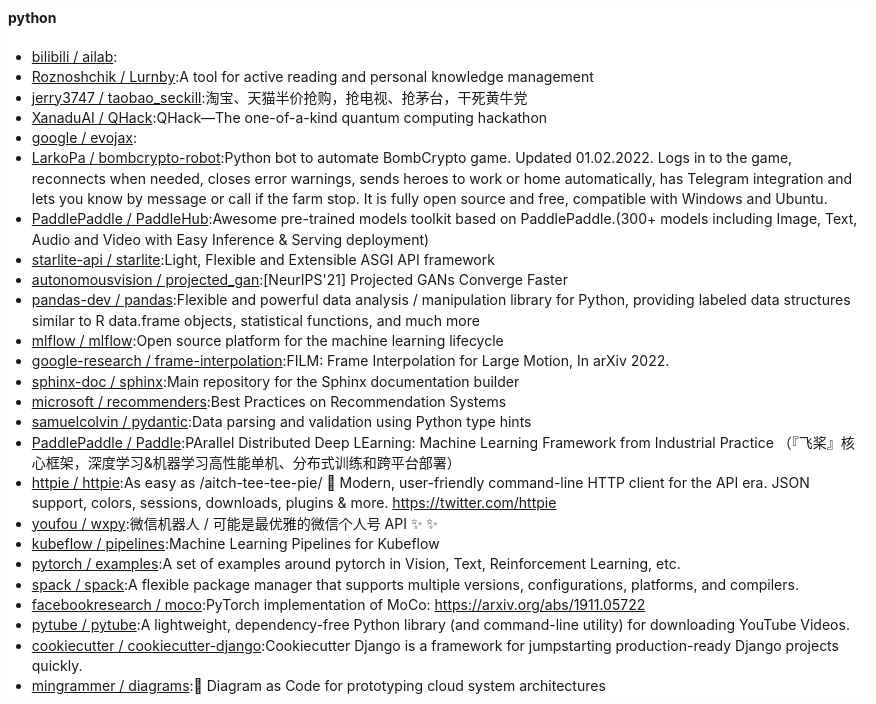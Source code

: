 #### python
* [bilibili / ailab](https://github.com/bilibili/ailab):
* [Roznoshchik / Lurnby](https://github.com/Roznoshchik/Lurnby):A tool for active reading and personal knowledge management
* [jerry3747 / taobao_seckill](https://github.com/jerry3747/taobao_seckill):淘宝、天猫半价抢购，抢电视、抢茅台，干死黄牛党
* [XanaduAI / QHack](https://github.com/XanaduAI/QHack):QHack—The one-of-a-kind quantum computing hackathon
* [google / evojax](https://github.com/google/evojax):
* [LarkoPa / bombcrypto-robot](https://github.com/LarkoPa/bombcrypto-robot):Python bot to automate BombCrypto game. Updated 01.02.2022. Logs in to the game, reconnects when needed, closes error warnings, sends heroes to work or home automatically, has Telegram integration and lets you know by message or call if the farm stop. It is fully open source and free, compatible with Windows and Ubuntu.
* [PaddlePaddle / PaddleHub](https://github.com/PaddlePaddle/PaddleHub):Awesome pre-trained models toolkit based on PaddlePaddle.(300+ models including Image, Text, Audio and Video with Easy Inference & Serving deployment)
* [starlite-api / starlite](https://github.com/starlite-api/starlite):Light, Flexible and Extensible ASGI API framework
* [autonomousvision / projected_gan](https://github.com/autonomousvision/projected_gan):[NeurIPS'21] Projected GANs Converge Faster
* [pandas-dev / pandas](https://github.com/pandas-dev/pandas):Flexible and powerful data analysis / manipulation library for Python, providing labeled data structures similar to R data.frame objects, statistical functions, and much more
* [mlflow / mlflow](https://github.com/mlflow/mlflow):Open source platform for the machine learning lifecycle
* [google-research / frame-interpolation](https://github.com/google-research/frame-interpolation):FILM: Frame Interpolation for Large Motion, In arXiv 2022.
* [sphinx-doc / sphinx](https://github.com/sphinx-doc/sphinx):Main repository for the Sphinx documentation builder
* [microsoft / recommenders](https://github.com/microsoft/recommenders):Best Practices on Recommendation Systems
* [samuelcolvin / pydantic](https://github.com/samuelcolvin/pydantic):Data parsing and validation using Python type hints
* [PaddlePaddle / Paddle](https://github.com/PaddlePaddle/Paddle):PArallel Distributed Deep LEarning: Machine Learning Framework from Industrial Practice （『飞桨』核心框架，深度学习&机器学习高性能单机、分布式训练和跨平台部署）
* [httpie / httpie](https://github.com/httpie/httpie):As easy as /aitch-tee-tee-pie/ 🥧 Modern, user-friendly command-line HTTP client for the API era. JSON support, colors, sessions, downloads, plugins & more. https://twitter.com/httpie
* [youfou / wxpy](https://github.com/youfou/wxpy):微信机器人 / 可能是最优雅的微信个人号 API ✨ ✨
* [kubeflow / pipelines](https://github.com/kubeflow/pipelines):Machine Learning Pipelines for Kubeflow
* [pytorch / examples](https://github.com/pytorch/examples):A set of examples around pytorch in Vision, Text, Reinforcement Learning, etc.
* [spack / spack](https://github.com/spack/spack):A flexible package manager that supports multiple versions, configurations, platforms, and compilers.
* [facebookresearch / moco](https://github.com/facebookresearch/moco):PyTorch implementation of MoCo: https://arxiv.org/abs/1911.05722
* [pytube / pytube](https://github.com/pytube/pytube):A lightweight, dependency-free Python library (and command-line utility) for downloading YouTube Videos.
* [cookiecutter / cookiecutter-django](https://github.com/cookiecutter/cookiecutter-django):Cookiecutter Django is a framework for jumpstarting production-ready Django projects quickly.
* [mingrammer / diagrams](https://github.com/mingrammer/diagrams):🎨 Diagram as Code for prototyping cloud system architectures
